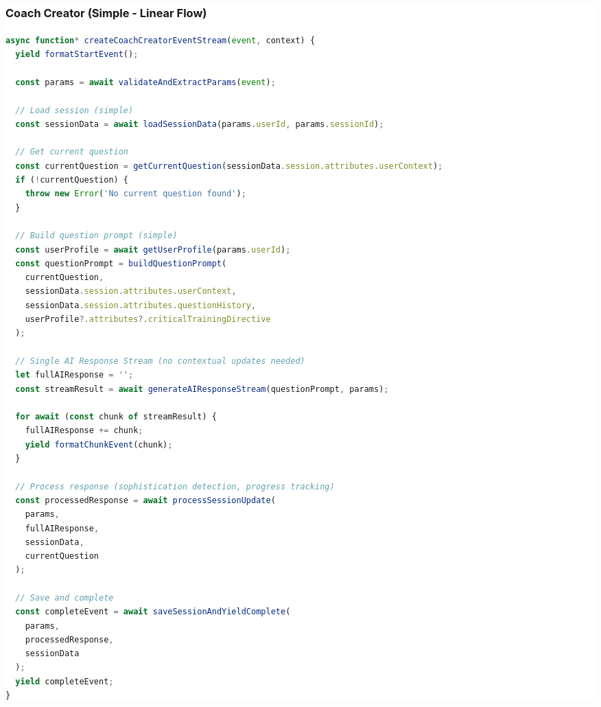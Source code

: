 ### Coach Creator (Simple - Linear Flow)
```typescript
async function* createCoachCreatorEventStream(event, context) {
  yield formatStartEvent();

  const params = await validateAndExtractParams(event);

  // Load session (simple)
  const sessionData = await loadSessionData(params.userId, params.sessionId);

  // Get current question
  const currentQuestion = getCurrentQuestion(sessionData.session.attributes.userContext);
  if (!currentQuestion) {
    throw new Error('No current question found');
  }

  // Build question prompt (simple)
  const userProfile = await getUserProfile(params.userId);
  const questionPrompt = buildQuestionPrompt(
    currentQuestion,
    sessionData.session.attributes.userContext,
    sessionData.session.attributes.questionHistory,
    userProfile?.attributes?.criticalTrainingDirective
  );

  // Single AI Response Stream (no contextual updates needed)
  let fullAIResponse = '';
  const streamResult = await generateAIResponseStream(questionPrompt, params);

  for await (const chunk of streamResult) {
    fullAIResponse += chunk;
    yield formatChunkEvent(chunk);
  }

  // Process response (sophistication detection, progress tracking)
  const processedResponse = await processSessionUpdate(
    params,
    fullAIResponse,
    sessionData,
    currentQuestion
  );

  // Save and complete
  const completeEvent = await saveSessionAndYieldComplete(
    params,
    processedResponse,
    sessionData
  );
  yield completeEvent;
}
```
